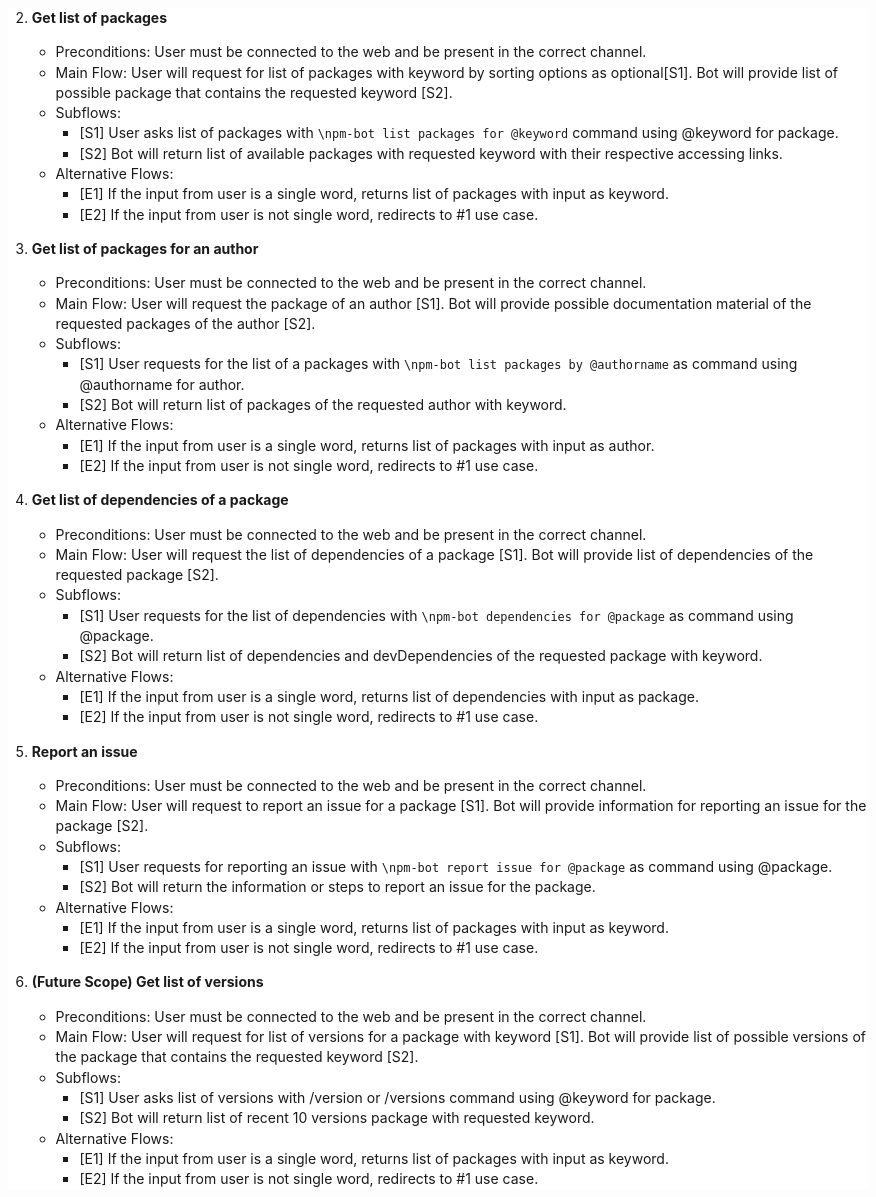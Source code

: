 2. **Get list of packages**
   * Preconditions: User must be connected to the web and be present in the correct channel.
   * Main Flow: User will request for list of packages with keyword by sorting options as optional[S1]. Bot will provide list of possible package that contains the requested keyword [S2].
   * Subflows:
     * [S1] User asks list of packages with ```\npm-bot list packages for @keyword``` command using @keyword for package.
     * [S2] Bot will return list of available packages with requested keyword with their respective accessing links.
   * Alternative Flows:
     * [E1] If the input from user is a single word, returns list of packages with input as keyword.
     * [E2] If the input from user is not single word, redirects to #1 use case.

3. **Get list of packages for an author**
   * Preconditions: User must be connected to the web and be present in the correct channel.
   * Main Flow: User will request the package of an author [S1]. Bot will provide possible documentation material of the requested packages of the author [S2].
   * Subflows:
     * [S1] User requests for the list of a packages with ```\npm-bot list packages by @authorname``` as command using @authorname for author.
     * [S2] Bot will return list of packages of the requested author with keyword.
   * Alternative Flows:
     * [E1] If the input from user is a single word, returns list of packages with input as author.
     * [E2] If the input from user is not single word, redirects to #1 use case.

4. **Get list of dependencies of a package**
   * Preconditions: User must be connected to the web and be present in the correct channel.
   * Main Flow: User will request the list of dependencies of a package [S1]. Bot will provide list of dependencies of the requested package [S2].
   * Subflows:
     * [S1] User requests for the list of dependencies with ```\npm-bot dependencies for @package``` as command using @package.
     * [S2] Bot will return list of dependencies and devDependencies of the requested package with keyword.
   * Alternative Flows:
     * [E1] If the input from user is a single word, returns list of dependencies with input as package.
     * [E2] If the input from user is not single word, redirects to #1 use case.

5. **Report an issue**
   * Preconditions: User must be connected to the web and be present in the correct channel.
   * Main Flow: User will request to report an issue for a package [S1]. Bot will provide information for reporting an issue for the package [S2].
   * Subflows:
     * [S1] User requests for reporting an issue with ```\npm-bot report issue for @package``` as command using @package.
     * [S2] Bot will return the information or steps to report an issue for the package.
   * Alternative Flows:
     * [E1] If the input from user is a single word, returns list of packages with input as keyword.
     * [E2] If the input from user is not single word, redirects to #1 use case.

5. **(Future Scope) Get list of versions**
   * Preconditions: User must be connected to the web and be present in the correct channel.
   * Main Flow: User will request for list of versions for a package with keyword [S1]. Bot will provide list of possible versions of the package that contains the requested keyword [S2].
   * Subflows:
     * [S1] User asks list of versions with /version or /versions command using @keyword for package.
     * [S2] Bot will return list of recent 10 versions package with requested keyword.
   * Alternative Flows:
     * [E1] If the input from user is a single word, returns list of packages with input as keyword.
     * [E2] If the input from user is not single word, redirects to #1 use case.
